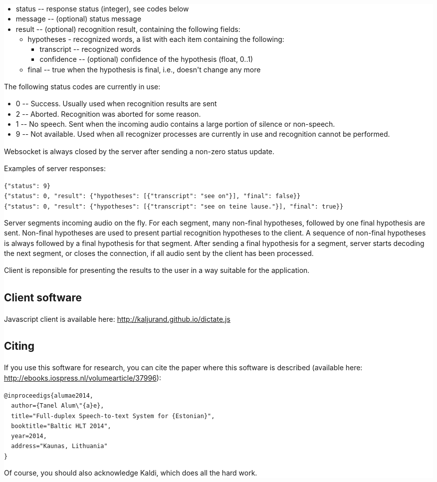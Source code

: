  * status -- response status (integer), see codes below
  * message -- (optional) status message
  * result -- (optional) recognition result, containing the following fields:
    - hypotheses - recognized words, a list with each item containing the following:
        + transcript -- recognized words
        + confidence -- (optional) confidence of the hypothesis (float, 0..1)
    - final -- true when the hypothesis is final, i.e., doesn't change any more

The following status codes are currently in use:

  * 0 -- Success. Usually used when recognition results are sent
  * 2 -- Aborted. Recognition was aborted for some reason.
  * 1 -- No speech. Sent when the incoming audio contains a large portion of silence or non-speech.
  * 9 -- Not available. Used when all recognizer processes are currently in use and recognition cannot be performed.

Websocket is always closed by the server after sending a non-zero status update.

Examples of server responses:

    {"status": 9}
    {"status": 0, "result": {"hypotheses": [{"transcript": "see on"}], "final": false}}
    {"status": 0, "result": {"hypotheses": [{"transcript": "see on teine lause."}], "final": true}}

Server segments incoming audio on the fly. For each segment, many non-final hypotheses, followed by one final
hypothesis are sent. Non-final hypotheses are used to present partial recognition hypotheses
to the client. A sequence of non-final hypotheses is always followed by a final hypothesis for that segment.
After sending a final hypothesis for a segment,
server starts decoding the next segment, or closes the connection, if all audio sent by the client has been processed.

Client is reponsible for presenting the results to the user in a way
suitable for the application.

Client software
---------------

Javascript client is available here: http://kaljurand.github.io/dictate.js

Citing
------

If you use this software for research, you can cite the paper where this software is
described (available here: http://ebooks.iospress.nl/volumearticle/37996):

    @inproceedigs{alumae2014,
      author={Tanel Alum\"{a}e},
      title="Full-duplex Speech-to-text System for {Estonian}",
      booktitle="Baltic HLT 2014",
      year=2014,
      address="Kaunas, Lithuania"
    }

Of course, you should also acknowledge Kaldi, which does all the hard work.
